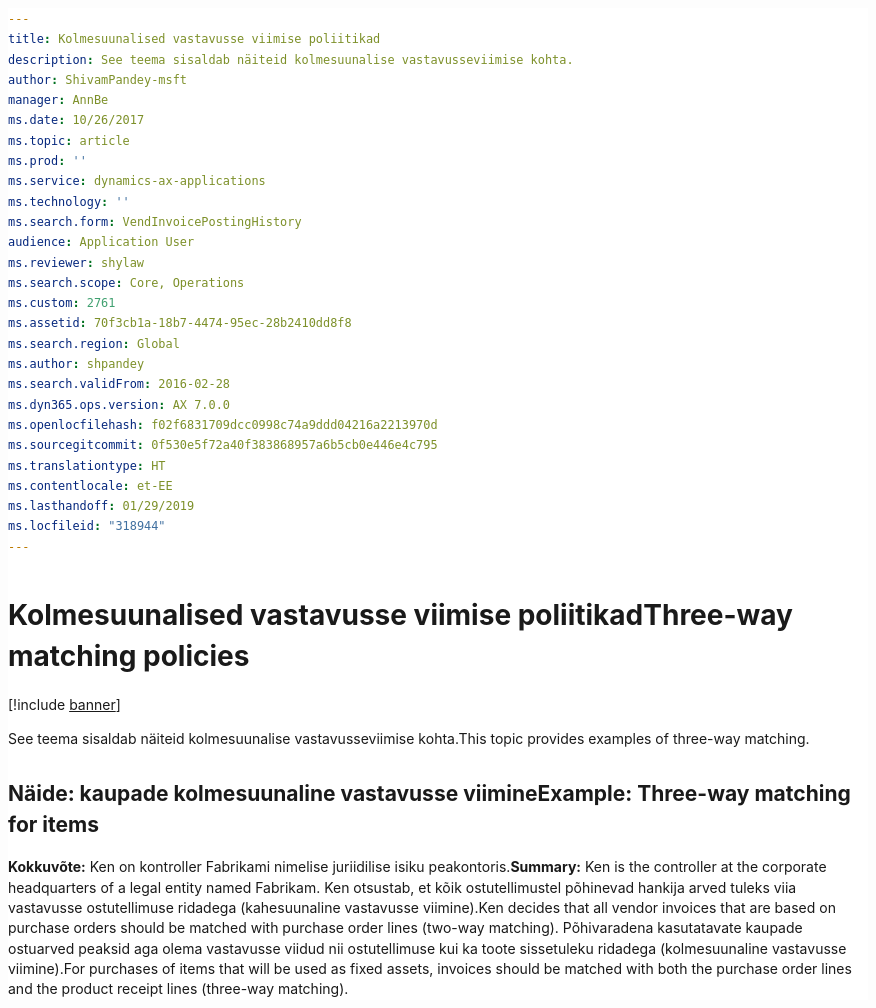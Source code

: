 ```yaml
---
title: Kolmesuunalised vastavusse viimise poliitikad
description: See teema sisaldab näiteid kolmesuunalise vastavusseviimise kohta.
author: ShivamPandey-msft
manager: AnnBe
ms.date: 10/26/2017
ms.topic: article
ms.prod: ''
ms.service: dynamics-ax-applications
ms.technology: ''
ms.search.form: VendInvoicePostingHistory
audience: Application User
ms.reviewer: shylaw
ms.search.scope: Core, Operations
ms.custom: 2761
ms.assetid: 70f3cb1a-18b7-4474-95ec-28b2410dd8f8
ms.search.region: Global
ms.author: shpandey
ms.search.validFrom: 2016-02-28
ms.dyn365.ops.version: AX 7.0.0
ms.openlocfilehash: f02f6831709dcc0998c74a9ddd04216a2213970d
ms.sourcegitcommit: 0f530e5f72a40f383868957a6b5cb0e446e4c795
ms.translationtype: HT
ms.contentlocale: et-EE
ms.lasthandoff: 01/29/2019
ms.locfileid: "318944"
---
```

# <a name="three-way-matching-policies"></a><span data-ttu-id="7b3b1-103">Kolmesuunalised vastavusse viimise poliitikad</span><span class="sxs-lookup"><span data-stu-id="7b3b1-103">Three-way matching policies</span></span>

[!include [banner](../includes/banner.md)]

<span data-ttu-id="7b3b1-104">See teema sisaldab näiteid kolmesuunalise vastavusseviimise kohta.</span><span class="sxs-lookup"><span data-stu-id="7b3b1-104">This topic provides examples of three-way matching.</span></span>

<a name="example-three-way-matching-for-items"></a><span data-ttu-id="7b3b1-105">Näide: kaupade kolmesuunaline vastavusse viimine</span><span class="sxs-lookup"><span data-stu-id="7b3b1-105">Example: Three-way matching for items</span></span>
-------------------------------------

<span data-ttu-id="7b3b1-106">**Kokkuvõte:** Ken on kontroller Fabrikami nimelise juriidilise isiku peakontoris.</span><span class="sxs-lookup"><span data-stu-id="7b3b1-106">**Summary:** Ken is the controller at the corporate headquarters of a legal entity named Fabrikam.</span></span> <span data-ttu-id="7b3b1-107">Ken otsustab, et kõik ostutellimustel põhinevad hankija arved tuleks viia vastavusse ostutellimuse ridadega (kahesuunaline vastavusse viimine).</span><span class="sxs-lookup"><span data-stu-id="7b3b1-107">Ken decides that all vendor invoices that are based on purchase orders should be matched with purchase order lines (two-way matching).</span></span> <span data-ttu-id="7b3b1-108">Põhivaradena kasutatavate kaupade ostuarved peaksid aga olema vastavusse viidud nii ostutellimuse kui ka toote sissetuleku ridadega (kolmesuunaline vastavusse viimine).</span><span class="sxs-lookup"><span data-stu-id="7b3b1-108">For purchases of items that will be used as fixed assets, invoices should be matched with both the purchase order lines and the product receipt lines (three-way matching).</span></span>
